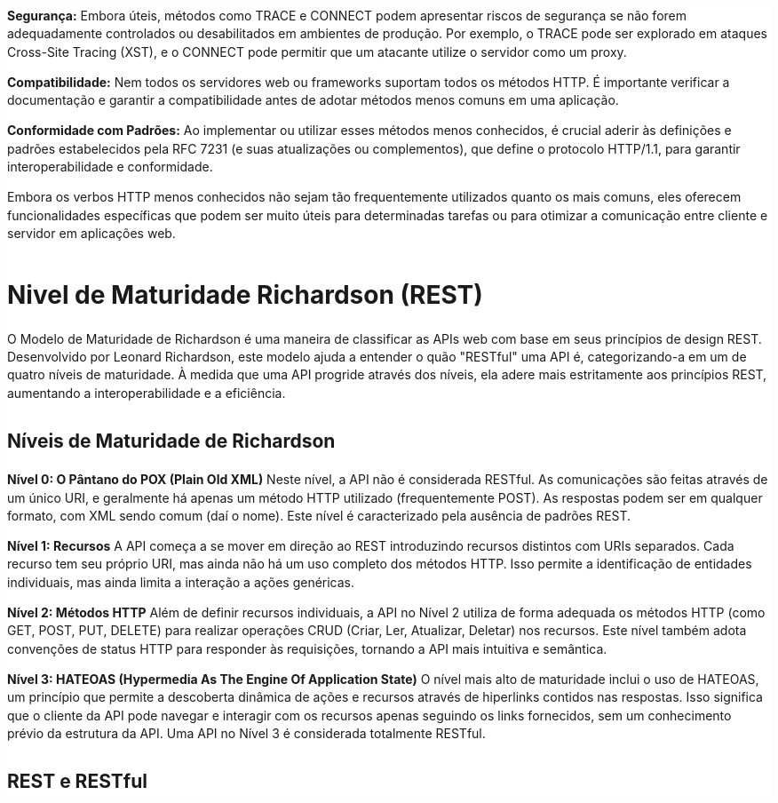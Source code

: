**Segurança:** Embora úteis, métodos como TRACE e CONNECT podem apresentar riscos de segurança se não forem adequadamente controlados ou desabilitados em ambientes de produção. Por exemplo, o TRACE pode ser explorado em ataques Cross-Site Tracing (XST), e o CONNECT pode permitir que um atacante utilize o servidor como um proxy.

**Compatibilidade:** Nem todos os servidores web ou frameworks suportam todos os métodos HTTP. É importante verificar a documentação e garantir a compatibilidade antes de adotar métodos menos comuns em uma aplicação.

**Conformidade com Padrões:** Ao implementar ou utilizar esses métodos menos conhecidos, é crucial aderir às definições e padrões estabelecidos pela RFC 7231 (e suas atualizações ou complementos), que define o protocolo HTTP/1.1, para garantir interoperabilidade e conformidade.

Embora os verbos HTTP menos conhecidos não sejam tão frequentemente utilizados quanto os mais comuns, eles oferecem funcionalidades específicas que podem ser muito úteis para determinadas tarefas ou para otimizar a comunicação entre cliente e servidor em aplicações web.


# Nivel de Maturidade Richardson (REST)



O Modelo de Maturidade de Richardson é uma maneira de classificar as APIs web com base em seus princípios de design REST. Desenvolvido por Leonard Richardson, este modelo ajuda a entender o quão "RESTful" uma API é, categorizando-a em um de quatro níveis de maturidade. À medida que uma API progride através dos níveis, ela adere mais estritamente aos princípios REST, aumentando a interoperabilidade e a eficiência.

## Níveis de Maturidade de Richardson

**Nível 0: O Pântano do POX (Plain Old XML)**
Neste nível, a API não é considerada RESTful. As comunicações são feitas através de um único URI, e geralmente há apenas um método HTTP utilizado (frequentemente POST). As respostas podem ser em qualquer formato, com XML sendo comum (daí o nome). Este nível é caracterizado pela ausência de padrões REST.

**Nível 1: Recursos**
A API começa a se mover em direção ao REST introduzindo recursos distintos com URIs separados. Cada recurso tem seu próprio URI, mas ainda não há um uso completo dos métodos HTTP. Isso permite a identificação de entidades individuais, mas ainda limita a interação a ações genéricas.

**Nível 2: Métodos HTTP**
Além de definir recursos individuais, a API no Nível 2 utiliza de forma adequada os métodos HTTP (como GET, POST, PUT, DELETE) para realizar operações CRUD (Criar, Ler, Atualizar, Deletar) nos recursos. Este nível também adota convenções de status HTTP para responder às requisições, tornando a API mais intuitiva e semântica.

**Nível 3: HATEOAS (Hypermedia As The Engine Of Application State)**
O nível mais alto de maturidade inclui o uso de HATEOAS, um princípio que permite a descoberta dinâmica de ações e recursos através de hiperlinks contidos nas respostas. Isso significa que o cliente da API pode navegar e interagir com os recursos apenas seguindo os links fornecidos, sem um conhecimento prévio da estrutura da API. Uma API no Nível 3 é considerada totalmente RESTful.

## REST e RESTful
